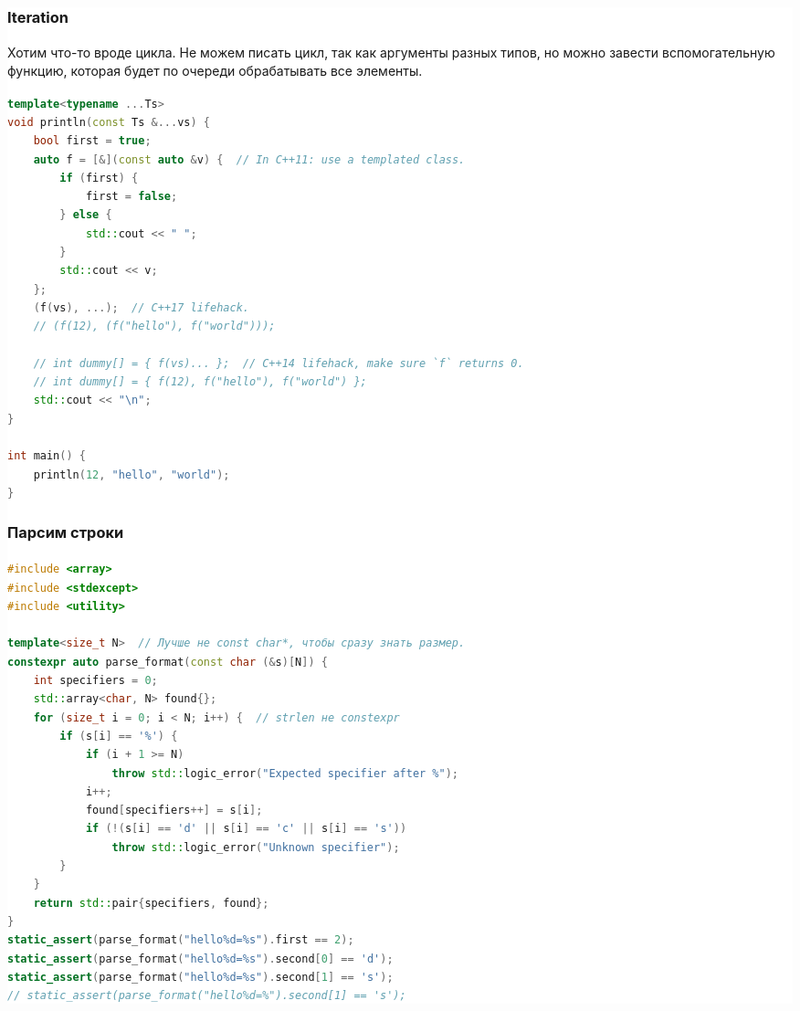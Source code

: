 ### Iteration

Хотим что-то вроде цикла. Не можем писать цикл, так как аргументы разных типов, но можно завести вспомогательную
функцию,
которая будет по очереди обрабатывать все элементы.

```c++
template<typename ...Ts>
void println(const Ts &...vs) {
    bool first = true;
    auto f = [&](const auto &v) {  // In C++11: use a templated class.
        if (first) {
            first = false;
        } else {
            std::cout << " ";
        }
        std::cout << v;
    };
    (f(vs), ...);  // C++17 lifehack.
    // (f(12), (f("hello"), f("world")));

    // int dummy[] = { f(vs)... };  // C++14 lifehack, make sure `f` returns 0.
    // int dummy[] = { f(12), f("hello"), f("world") };
    std::cout << "\n";
}

int main() {
    println(12, "hello", "world");
}
```

### Парсим строки

```c++
#include <array>
#include <stdexcept>
#include <utility>

template<size_t N>  // Лучше не const char*, чтобы сразу знать размер.
constexpr auto parse_format(const char (&s)[N]) {
    int specifiers = 0;
    std::array<char, N> found{};
    for (size_t i = 0; i < N; i++) {  // strlen не constexpr
        if (s[i] == '%') {
            if (i + 1 >= N)
                throw std::logic_error("Expected specifier after %");
            i++;
            found[specifiers++] = s[i];
            if (!(s[i] == 'd' || s[i] == 'c' || s[i] == 's'))
                throw std::logic_error("Unknown specifier");
        }
    }
    return std::pair{specifiers, found};
}
static_assert(parse_format("hello%d=%s").first == 2);
static_assert(parse_format("hello%d=%s").second[0] == 'd');
static_assert(parse_format("hello%d=%s").second[1] == 's');
// static_assert(parse_format("hello%d=%").second[1] == 's');
```
